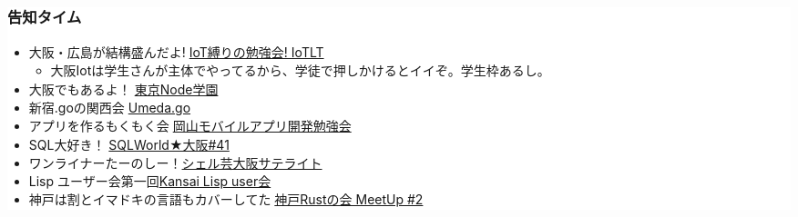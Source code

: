### 告知タイム

* 大阪・広島が結構盛んだよ! [IoT縛りの勉強会! IoTLT](https://iotlt.connpass.com/)  
  * 大阪Iotは学生さんが主体でやってるから、学徒で押しかけるとイイぞ。学生枠あるし。
* 大阪でもあるよ！ [東京Node学園](https://nodejs.connpass.com/)
* 新宿.goの関西会 [Umeda.go](https://umedago.connpass.com/)
* アプリを作るもくもく会 [岡山モバイルアプリ開発勉強会](https://okmoku.connpass.com/)
* SQL大好き！ [SQLWorld★大阪#41](http://sqlworld.org/event/20170418/)
* ワンライナーたーのしー！[シェル芸大阪サテライト](https://atnd.org/events/86778)
* Lisp ユーザー会第一回[Kansai Lisp user会](https://kansai-lisp-useres.connpass.com/event/51450/)
* 神戸は割とイマドキの言語もカバーしてた [神戸Rustの会 MeetUp #2](https://kobe-rust.connpass.com/event/54231/)
